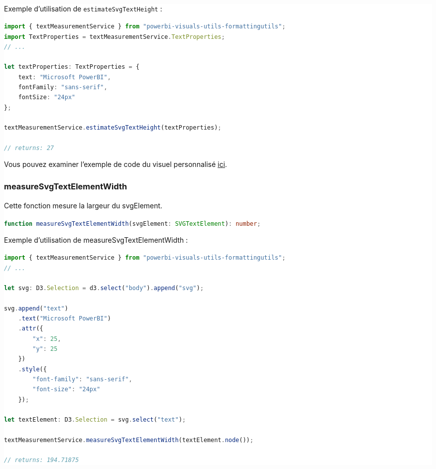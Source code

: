 Exemple d’utilisation de `estimateSvgTextHeight` :

```typescript
import { textMeasurementService } from "powerbi-visuals-utils-formattingutils";
import TextProperties = textMeasurementService.TextProperties;
// ...

let textProperties: TextProperties = {
    text: "Microsoft PowerBI",
    fontFamily: "sans-serif",
    fontSize: "24px"
};

textMeasurementService.estimateSvgTextHeight(textProperties);

// returns: 27
```

Vous pouvez examiner l’exemple de code du visuel personnalisé [ici](https://github.com/Microsoft/powerbi-visuals-sankey/blob/4d544ea145b4e15006083a3610dfead3da5f61a4/src/visual.ts#L372).

### <a name="measuresvgtextelementwidth"></a>measureSvgTextElementWidth

Cette fonction mesure la largeur du svgElement.

```typescript
function measureSvgTextElementWidth(svgElement: SVGTextElement): number;
```

Exemple d’utilisation de measureSvgTextElementWidth :

```typescript
import { textMeasurementService } from "powerbi-visuals-utils-formattingutils";
// ...

let svg: D3.Selection = d3.select("body").append("svg");

svg.append("text")
    .text("Microsoft PowerBI")
    .attr({
        "x": 25,
        "y": 25
    })
    .style({
        "font-family": "sans-serif",
        "font-size": "24px"
    });

let textElement: D3.Selection = svg.select("text");

textMeasurementService.measureSvgTextElementWidth(textElement.node());

// returns: 194.71875
```
